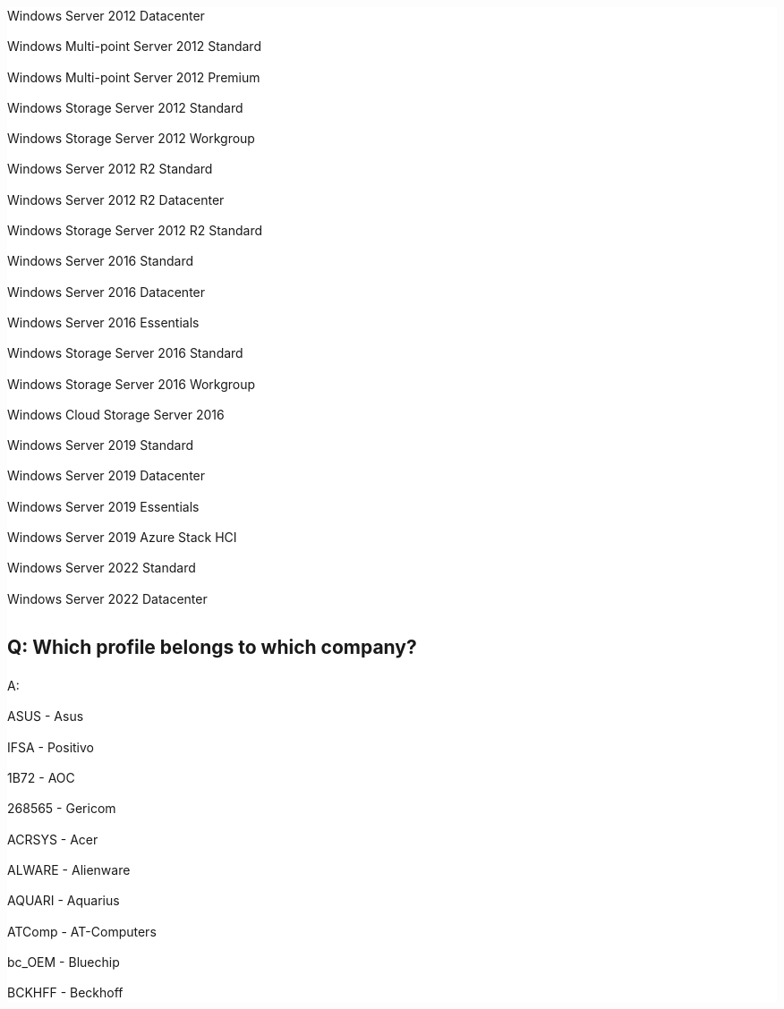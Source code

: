 Windows Server 2012 Datacenter

Windows Multi-point Server 2012 Standard

Windows Multi-point Server 2012 Premium

Windows Storage Server 2012 Standard

Windows Storage Server 2012 Workgroup

Windows Server 2012 R2 Standard

Windows Server 2012 R2 Datacenter

Windows Storage Server 2012 R2 Standard

Windows Server 2016 Standard

Windows Server 2016 Datacenter

Windows Server 2016 Essentials

Windows Storage Server 2016 Standard

Windows Storage Server 2016 Workgroup

Windows Cloud Storage Server 2016

Windows Server 2019 Standard

Windows Server 2019 Datacenter

Windows Server 2019 Essentials

Windows Server 2019 Azure Stack HCI

Windows Server 2022 Standard

Windows Server 2022 Datacenter

## Q: Which profile belongs to which company?

A:

ASUS - Asus

IFSA - Positivo

1B72 - AOC

268565 - Gericom

ACRSYS - Acer

ALWARE - Alienware

AQUARI - Aquarius

ATComp - AT-Computers

bc_OEM - Bluechip

BCKHFF - Beckhoff
